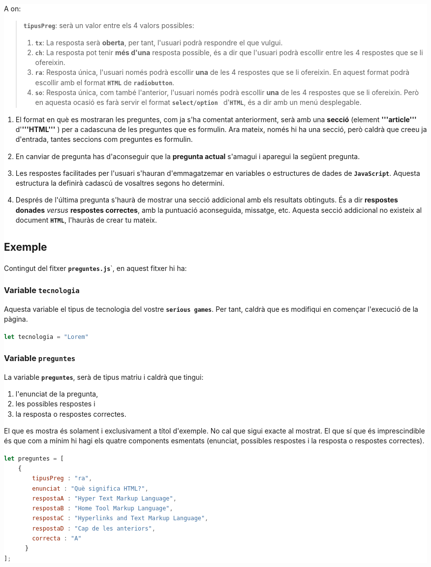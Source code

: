 A on:

> **```tipusPreg```**: serà un valor entre els 4 valors possibles:
>  1. **```tx```**: La resposta serà **oberta**, per tant, l'usuari podrà respondre el que vulgui.
>  2. **```ch```**: La resposta pot tenir **més d'una** resposta possible, és a dir que l'usuari podrà escollir entre les 4 respostes que se li ofereixin.
>  3. **```ra```**: Resposta única, l'usuari només podrà escollir **una** de les 4 respostes que se li ofereixin. En aquest format podrà escollir amb el format **```HTML```** de **```radiobutton```**.
>  4. **```so```**: Resposta única, com també l'anterior, l'usuari només podrà escollir **una** de les 4 respostes que se li ofereixin. Però en aquesta ocasió es farà servir el format **```select/option ```** d'**```HTML```**, és a dir amb un menú desplegable.

1. El format en què es mostraran les preguntes, com ja s'ha comentat anteriorment, serà amb una **secció** (element **'''article'''** d'**'''HTML'''** ) per a cadascuna de les preguntes que es formulin. Ara mateix, només hi ha una secció, però caldrà que creeu ja d'entrada, tantes seccions com preguntes es formulin.

1. En canviar de pregunta has d'aconseguir que la **pregunta actual** s'amagui i aparegui la següent pregunta.

1. Les respostes facilitades per l'usuari s'hauran d'emmagatzemar en variables o estructures de dades de **```JavaScript```**. Aquesta estructura la definirà cadascú de vosaltres segons ho determini.

1. Després de l'última pregunta s'haurà de mostrar una secció addicional amb els resultats obtinguts. És a dir **respostes donades** *versus* **respostes correctes**, amb la puntuació aconseguida, missatge, etc. Aquesta secció addicional no existeix al document **```HTML```**, l'hauràs de crear tu mateix.


## Exemple

Contingut del fitxer **```preguntes.js```**`, en aquest fitxer hi ha:

### Variable **```tecnologia```**

Aquesta variable el tipus de tecnologia del vostre **```serious games```**. Per tant, caldrà que es modifiqui en començar l'execució de la pàgina.

```js
let tecnologia = "Lorem"
```


### Variable **```preguntes```**

La variable **```preguntes```**, serà de tipus matriu i caldrà que tingui:
1. l'enunciat de la pregunta,
2. les possibles respostes i
3. la resposta o respostes correctes.

El que es mostra és solament i exclusivament a títol d'exemple. No cal que sigui exacte al mostrat. El que sí que és imprescindible és que com a mínim hi hagi els quatre components esmentats (enunciat, possibles respostes i la resposta o respostes correctes).

```js
let preguntes = [
    {
        tipusPreg : "ra",
        enunciat : "Què significa HTML?",
        respostaA : "Hyper Text Markup Language",
        respostaB : "Home Tool Markup Language",
        respostaC : "Hyperlinks and Text Markup Language",
        respostaD : "Cap de les anteriors",
        correcta : "A"
      }
];
```
